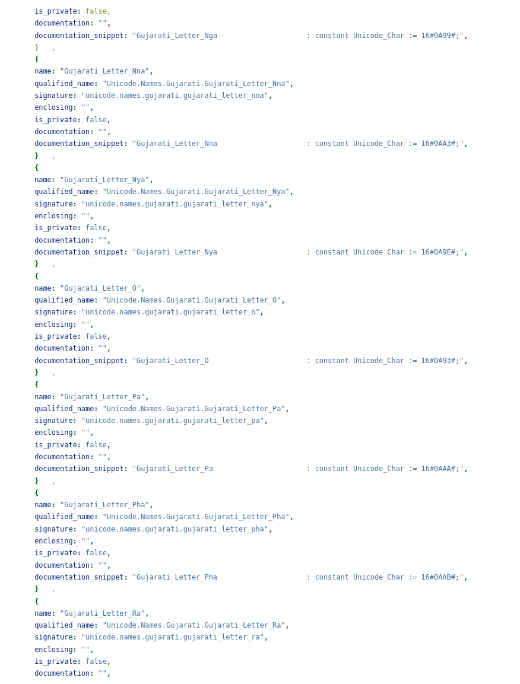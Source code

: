 ```yaml
       is_private: false,
       documentation: "",
       documentation_snippet: "Gujarati_Letter_Nga                     : constant Unicode_Char := 16#0A99#;",
       }   ,
       {
       name: "Gujarati_Letter_Nna",
       qualified_name: "Unicode.Names.Gujarati.Gujarati_Letter_Nna",
       signature: "unicode.names.gujarati.gujarati_letter_nna",
       enclosing: "",
       is_private: false,
       documentation: "",
       documentation_snippet: "Gujarati_Letter_Nna                     : constant Unicode_Char := 16#0AA3#;",
       }   ,
       {
       name: "Gujarati_Letter_Nya",
       qualified_name: "Unicode.Names.Gujarati.Gujarati_Letter_Nya",
       signature: "unicode.names.gujarati.gujarati_letter_nya",
       enclosing: "",
       is_private: false,
       documentation: "",
       documentation_snippet: "Gujarati_Letter_Nya                     : constant Unicode_Char := 16#0A9E#;",
       }   ,
       {
       name: "Gujarati_Letter_O",
       qualified_name: "Unicode.Names.Gujarati.Gujarati_Letter_O",
       signature: "unicode.names.gujarati.gujarati_letter_o",
       enclosing: "",
       is_private: false,
       documentation: "",
       documentation_snippet: "Gujarati_Letter_O                       : constant Unicode_Char := 16#0A93#;",
       }   ,
       {
       name: "Gujarati_Letter_Pa",
       qualified_name: "Unicode.Names.Gujarati.Gujarati_Letter_Pa",
       signature: "unicode.names.gujarati.gujarati_letter_pa",
       enclosing: "",
       is_private: false,
       documentation: "",
       documentation_snippet: "Gujarati_Letter_Pa                      : constant Unicode_Char := 16#0AAA#;",
       }   ,
       {
       name: "Gujarati_Letter_Pha",
       qualified_name: "Unicode.Names.Gujarati.Gujarati_Letter_Pha",
       signature: "unicode.names.gujarati.gujarati_letter_pha",
       enclosing: "",
       is_private: false,
       documentation: "",
       documentation_snippet: "Gujarati_Letter_Pha                     : constant Unicode_Char := 16#0AAB#;",
       }   ,
       {
       name: "Gujarati_Letter_Ra",
       qualified_name: "Unicode.Names.Gujarati.Gujarati_Letter_Ra",
       signature: "unicode.names.gujarati.gujarati_letter_ra",
       enclosing: "",
       is_private: false,
       documentation: "",
```